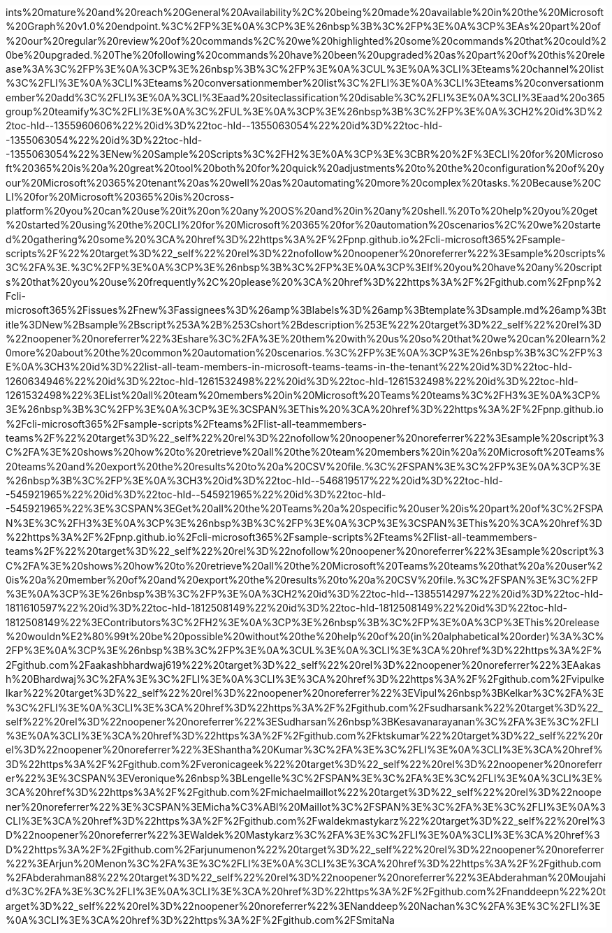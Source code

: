 ints%20mature%20and%20reach%20General%20Availability%2C%20being%20made%20available%20in%20the%20Microsoft%20Graph%20v1.0%20endpoint.%3C%2FP%3E%0A%3CP%3E%26nbsp%3B%3C%2FP%3E%0A%3CP%3EAs%20part%20of%20our%20regular%20review%20of%20commands%2C%20we%20highlighted%20some%20commands%20that%20could%20be%20upgraded.%20The%20following%20commands%20have%20been%20upgraded%20as%20part%20of%20this%20release%3A%3C%2FP%3E%0A%3CP%3E%26nbsp%3B%3C%2FP%3E%0A%3CUL%3E%0A%3CLI%3Eteams%20channel%20list%3C%2FLI%3E%0A%3CLI%3Eteams%20conversationmember%20list%3C%2FLI%3E%0A%3CLI%3Eteams%20conversationmember%20add%3C%2FLI%3E%0A%3CLI%3Eaad%20siteclassification%20disable%3C%2FLI%3E%0A%3CLI%3Eaad%20o365group%20teamify%3C%2FLI%3E%0A%3C%2FUL%3E%0A%3CP%3E%26nbsp%3B%3C%2FP%3E%0A%3CH2%20id%3D%22toc-hId\--1355960606%22%20id%3D%22toc-hId\--1355063054%22%20id%3D%22toc-hId\--1355063054%22%20id%3D%22toc-hId\--1355063054%22%3ENew%20Sample%20Scripts%3C%2FH2%3E%0A%3CP%3E%3CBR%20%2F%3ECLI%20for%20Microsoft%20365%20is%20a%20great%20tool%20both%20for%20quick%20adjustments%20to%20the%20configuration%20of%20your%20Microsoft%20365%20tenant%20as%20well%20as%20automating%20more%20complex%20tasks.%20Because%20CLI%20for%20Microsoft%20365%20is%20cross-platform%20you%20can%20use%20it%20on%20any%20OS%20and%20in%20any%20shell.%20To%20help%20you%20get%20started%20using%20the%20CLI%20for%20Microsoft%20365%20for%20automation%20scenarios%2C%20we%20started%20gathering%20some%20%3CA%20href%3D%22https%3A%2F%2Fpnp.github.io%2Fcli-microsoft365%2Fsample-scripts%2F%22%20target%3D%22_self%22%20rel%3D%22nofollow%20noopener%20noreferrer%22%3Esample%20scripts%3C%2FA%3E.%3C%2FP%3E%0A%3CP%3E%26nbsp%3B%3C%2FP%3E%0A%3CP%3EIf%20you%20have%20any%20scripts%20that%20you%20use%20frequently%2C%20please%20%3CA%20href%3D%22https%3A%2F%2Fgithub.com%2Fpnp%2Fcli-microsoft365%2Fissues%2Fnew%3Fassignees%3D%26amp%3Blabels%3D%26amp%3Btemplate%3Dsample.md%26amp%3Btitle%3DNew%2Bsample%2Bscript%253A%2B%253Cshort%2Bdescription%253E%22%20target%3D%22_self%22%20rel%3D%22noopener%20noreferrer%22%3Eshare%3C%2FA%3E%20them%20with%20us%20so%20that%20we%20can%20learn%20more%20about%20the%20common%20automation%20scenarios.%3C%2FP%3E%0A%3CP%3E%26nbsp%3B%3C%2FP%3E%0A%3CH3%20id%3D%22list-all-team-members-in-microsoft-teams-teams-in-the-tenant%22%20id%3D%22toc-hId-1260634946%22%20id%3D%22toc-hId-1261532498%22%20id%3D%22toc-hId-1261532498%22%20id%3D%22toc-hId-1261532498%22%3EList%20all%20team%20members%20in%20Microsoft%20Teams%20teams%3C%2FH3%3E%0A%3CP%3E%26nbsp%3B%3C%2FP%3E%0A%3CP%3E%3CSPAN%3EThis%20%3CA%20href%3D%22https%3A%2F%2Fpnp.github.io%2Fcli-microsoft365%2Fsample-scripts%2Fteams%2Flist-all-teammembers-teams%2F%22%20target%3D%22_self%22%20rel%3D%22nofollow%20noopener%20noreferrer%22%3Esample%20script%3C%2FA%3E%20shows%20how%20to%20retrieve%20all%20the%20team%20members%20in%20a%20Microsoft%20Teams%20teams%20and%20export%20the%20results%20to%20a%20CSV%20file.%3C%2FSPAN%3E%3C%2FP%3E%0A%3CP%3E%26nbsp%3B%3C%2FP%3E%0A%3CH3%20id%3D%22toc-hId\--546819517%22%20id%3D%22toc-hId\--545921965%22%20id%3D%22toc-hId\--545921965%22%20id%3D%22toc-hId\--545921965%22%3E%3CSPAN%3EGet%20all%20the%20Teams%20a%20specific%20user%20is%20part%20of%3C%2FSPAN%3E%3C%2FH3%3E%0A%3CP%3E%26nbsp%3B%3C%2FP%3E%0A%3CP%3E%3CSPAN%3EThis%20%3CA%20href%3D%22https%3A%2F%2Fpnp.github.io%2Fcli-microsoft365%2Fsample-scripts%2Fteams%2Flist-all-teammembers-teams%2F%22%20target%3D%22_self%22%20rel%3D%22nofollow%20noopener%20noreferrer%22%3Esample%20script%3C%2FA%3E%20shows%20how%20to%20retrieve%20all%20the%20Microsoft%20Teams%20teams%20that%20a%20user%20is%20a%20member%20of%20and%20export%20the%20results%20to%20a%20CSV%20file.%3C%2FSPAN%3E%3C%2FP%3E%0A%3CP%3E%26nbsp%3B%3C%2FP%3E%0A%3CH2%20id%3D%22toc-hId\--1385514297%22%20id%3D%22toc-hId-1811610597%22%20id%3D%22toc-hId-1812508149%22%20id%3D%22toc-hId-1812508149%22%20id%3D%22toc-hId-1812508149%22%3EContributors%3C%2FH2%3E%0A%3CP%3E%26nbsp%3B%3C%2FP%3E%0A%3CP%3EThis%20release%20wouldn%E2%80%99t%20be%20possible%20without%20the%20help%20of%20(in%20alphabetical%20order)%3A%3C%2FP%3E%0A%3CP%3E%26nbsp%3B%3C%2FP%3E%0A%3CUL%3E%0A%3CLI%3E%3CA%20href%3D%22https%3A%2F%2Fgithub.com%2Faakashbhardwaj619%22%20target%3D%22_self%22%20rel%3D%22noopener%20noreferrer%22%3EAakash%20Bhardwaj%3C%2FA%3E%3C%2FLI%3E%0A%3CLI%3E%3CA%20href%3D%22https%3A%2F%2Fgithub.com%2Fvipulkelkar%22%20target%3D%22_self%22%20rel%3D%22noopener%20noreferrer%22%3EVipul%26nbsp%3BKelkar%3C%2FA%3E%3C%2FLI%3E%0A%3CLI%3E%3CA%20href%3D%22https%3A%2F%2Fgithub.com%2Fsudharsank%22%20target%3D%22_self%22%20rel%3D%22noopener%20noreferrer%22%3ESudharsan%26nbsp%3BKesavanarayanan%3C%2FA%3E%3C%2FLI%3E%0A%3CLI%3E%3CA%20href%3D%22https%3A%2F%2Fgithub.com%2Fktskumar%22%20target%3D%22_self%22%20rel%3D%22noopener%20noreferrer%22%3EShantha%20Kumar%3C%2FA%3E%3C%2FLI%3E%0A%3CLI%3E%3CA%20href%3D%22https%3A%2F%2Fgithub.com%2Fveronicageek%22%20target%3D%22_self%22%20rel%3D%22noopener%20noreferrer%22%3E%3CSPAN%3EVeronique%26nbsp%3BLengelle%3C%2FSPAN%3E%3C%2FA%3E%3C%2FLI%3E%0A%3CLI%3E%3CA%20href%3D%22https%3A%2F%2Fgithub.com%2Fmichaelmaillot%22%20target%3D%22_self%22%20rel%3D%22noopener%20noreferrer%22%3E%3CSPAN%3EMicha%C3%ABl%20Maillot%3C%2FSPAN%3E%3C%2FA%3E%3C%2FLI%3E%0A%3CLI%3E%3CA%20href%3D%22https%3A%2F%2Fgithub.com%2Fwaldekmastykarz%22%20target%3D%22_self%22%20rel%3D%22noopener%20noreferrer%22%3EWaldek%20Mastykarz%3C%2FA%3E%3C%2FLI%3E%0A%3CLI%3E%3CA%20href%3D%22https%3A%2F%2Fgithub.com%2Farjunumenon%22%20target%3D%22_self%22%20rel%3D%22noopener%20noreferrer%22%3EArjun%20Menon%3C%2FA%3E%3C%2FLI%3E%0A%3CLI%3E%3CA%20href%3D%22https%3A%2F%2Fgithub.com%2FAbderahman88%22%20target%3D%22_self%22%20rel%3D%22noopener%20noreferrer%22%3EAbderahman%20Moujahid%3C%2FA%3E%3C%2FLI%3E%0A%3CLI%3E%3CA%20href%3D%22https%3A%2F%2Fgithub.com%2Fnanddeepn%22%20target%3D%22_self%22%20rel%3D%22noopener%20noreferrer%22%3ENanddeep%20Nachan%3C%2FA%3E%3C%2FLI%3E%0A%3CLI%3E%3CA%20href%3D%22https%3A%2F%2Fgithub.com%2FSmitaNa